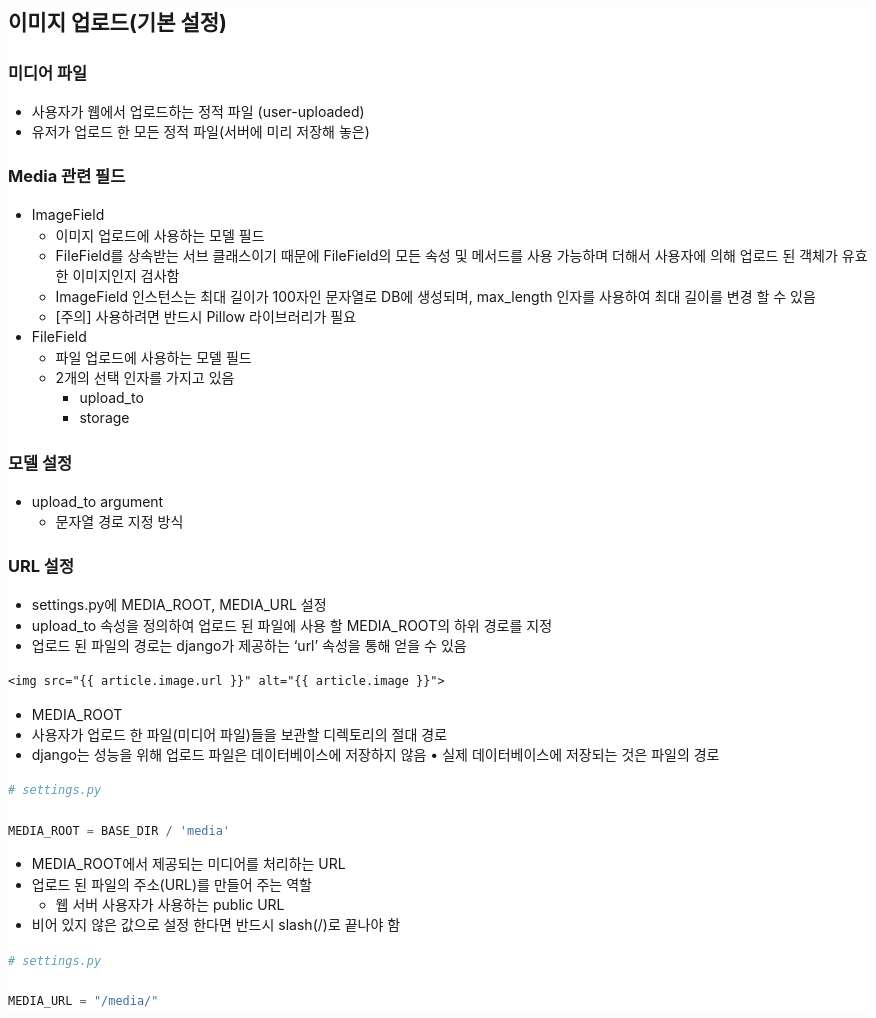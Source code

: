 ## 이미지 업로드(기본 설정)

### 미디어 파일

* 사용자가 웹에서 업로드하는 정적 파일 (user-uploaded) 
* 유저가 업로드 한 모든 정적 파일(서버에 미리 저장해 놓은)

### Media 관련 필드

* ImageField 
  * 이미지 업로드에 사용하는 모델 필드 
  * FileField를 상속받는 서브 클래스이기 때문에 FileField의 모든 속성 및 메서드를 사용 가능하며 더해서 사용자에 의해 업로드 된 객체가 유효한 이미지인지 검사함 
  * ImageField 인스턴스는 최대 길이가 100자인 문자열로 DB에 생성되며, max_length 인자를 사용하여 최대 길이를 변경 할 수 있음 
  * [주의] 사용하려면 반드시 Pillow 라이브러리가 필요
* FileField 
  * 파일 업로드에 사용하는 모델 필드 
  * 2개의 선택 인자를 가지고 있음 
    * upload_to 
    * storage

### 모델 설정

* upload_to argument
  * 문자열 경로 지정 방식

### URL 설정

* settings.py에 MEDIA_ROOT, MEDIA_URL 설정 
* upload_to 속성을 정의하여 업로드 된 파일에 사용 할 MEDIA_ROOT의 하위 경로를 지정 
* 업로드 된 파일의 경로는 django가 제공하는 ‘url’ 속성을 통해 얻을 수 있음

```django
<img src="{{ article.image.url }}" alt="{{ article.image }}">
```

* MEDIA_ROOT 
* 사용자가 업로드 한 파일(미디어 파일)들을 보관할 디렉토리의 절대 경로 
* django는 성능을 위해 업로드 파일은 데이터베이스에 저장하지 않음 • 실제 데이터베이스에 저장되는 것은 파일의 경로

```python
# settings.py

MEDIA_ROOT = BASE_DIR / 'media'
```

* MEDIA_ROOT에서 제공되는 미디어를 처리하는 URL 
* 업로드 된 파일의 주소(URL)를 만들어 주는 역할 
  * 웹 서버 사용자가 사용하는 public URL 
* 비어 있지 않은 값으로 설정 한다면 반드시 slash(/)로 끝나야 함

```python
# settings.py

MEDIA_URL = "/media/"
```
